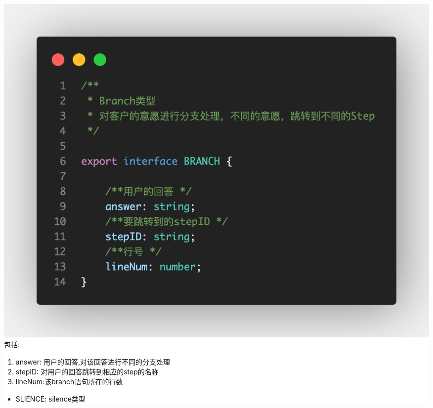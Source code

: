 ![Alt text](image-22.png)
包括:
1. answer: 用户的回答,对该回答进行不同的分支处理
2. stepID: 对用户的回答跳转到相应的step的名称
3. lineNum:该branch语句所在的行数

- SLIENCE: silence类型